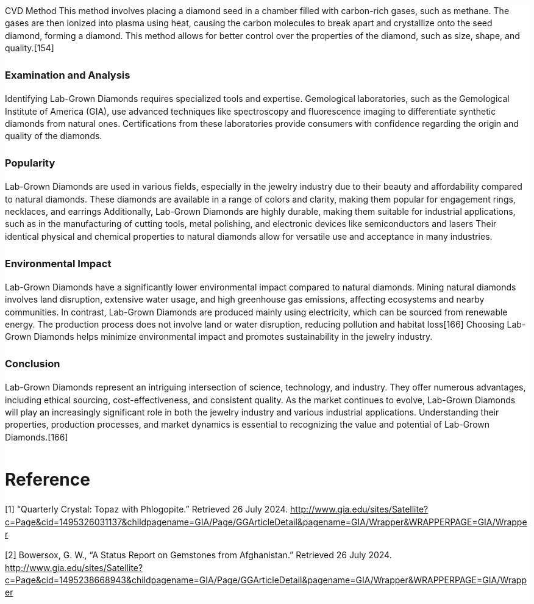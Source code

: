 CVD Method This method involves placing a diamond seed in a chamber filled with carbon-rich gases, such as methane. The gases are then ionized into plasma using heat, causing the carbon molecules to break apart and crystallize onto the seed diamond, forming a diamond. This method allows for better control over the properties of the diamond, such as size, shape, and quality.[154]


### Examination and Analysis

Identifying Lab-Grown Diamonds requires specialized tools and expertise. Gemological laboratories, such as the Gemological Institute of America (GIA), use advanced techniques like spectroscopy and fluorescence imaging to differentiate synthetic diamonds from natural ones. Certifications from these laboratories provide consumers with confidence regarding the origin and quality of the diamonds.


### Popularity 

Lab-Grown Diamonds are used in various fields, especially in the jewelry industry due to their beauty and affordability compared to natural diamonds. These diamonds are available in a range of colors and clarity, making them popular for engagement rings, necklaces, and earrings Additionally, Lab-Grown Diamonds are highly durable, making them suitable for industrial applications, such as in the manufacturing of cutting tools, metal polishing, and electronic devices like semiconductors and lasers Their identical physical and chemical properties to natural diamonds allow for versatile use and acceptance in many industries.


### Environmental Impact 

Lab-Grown Diamonds have a significantly lower environmental impact compared to natural diamonds. Mining natural diamonds involves land disruption, extensive water usage, and high greenhouse gas emissions, affecting ecosystems and nearby communities. In contrast, Lab-Grown Diamonds are produced mainly using electricity, which can be sourced from renewable energy. The production process does not involve land or water disruption, reducing pollution and habitat loss[166] Choosing Lab-Grown Diamonds helps minimize environmental impact and promotes sustainability in the jewelry industry.


### Conclusion 

Lab-Grown Diamonds represent an intriguing intersection of science, technology, and industry. They offer numerous advantages, including ethical sourcing, cost-effectiveness, and consistent quality. As the market continues to evolve, Lab-Grown Diamonds will play an increasingly significant role in both the jewelry industry and various industrial applications. Understanding their properties, production processes, and market dynamics is essential to recognizing the value and potential of Lab-Grown Diamonds.[166]


# Reference

[1] 	“Quarterly Crystal: Topaz with Phlogopite.” Retrieved 26 July 2024. http://www.gia.edu/sites/Satellite?c=Page&cid=1495326031137&childpagename=GIA/Page/GGArticleDetail&pagename=GIA/Wrapper&WRAPPERPAGE=GIA/Wrapper

[2] 	Bowersox, G. W., “A Status Report on Gemstones from Afghanistan.” Retrieved 26 July 2024. http://www.gia.edu/sites/Satellite?c=Page&cid=1495238668943&childpagename=GIA/Page/GGArticleDetail&pagename=GIA/Wrapper&WRAPPERPAGE=GIA/Wrapper

